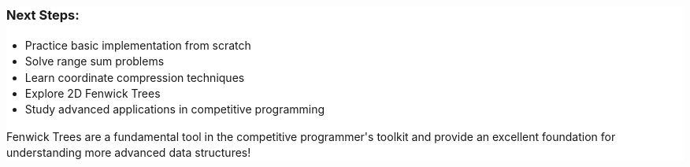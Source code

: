 ### Next Steps:
- Practice basic implementation from scratch
- Solve range sum problems
- Learn coordinate compression techniques
- Explore 2D Fenwick Trees
- Study advanced applications in competitive programming

Fenwick Trees are a fundamental tool in the competitive programmer's toolkit and provide an excellent foundation for understanding more advanced data structures!
